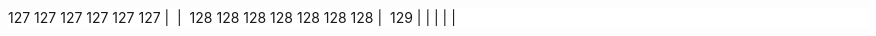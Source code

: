 <td align="right" bgcolor="#66ff66">127</td>
 
<td align="right" bgcolor="#c5d9f1">127</td>
 
<td align="right" bgcolor="#c5d9f1">127</td>
 
<td align="right" bgcolor="#ffff66">127</td>
 
<td align="right" bgcolor="#ffff66">127</td>
 
<td align="right" bgcolor="#e5e0ec">127</td>
 
<td align="right" bgcolor="#e5e0ec">|</td>
</tr>
<tr>
<td align="right" bgcolor="#e5e0ec" colspan="9">&nbsp;|</td>
</tr>
<tr>
<td align="right" bgcolor="#66ff66" colspan="2">&nbsp;128</td>
 
<td align="right" bgcolor="#66ff66">128</td>
 
<td align="right" bgcolor="#c5d9f1">128</td>
 
<td align="right" bgcolor="#c5d9f1">128</td>
 
<td align="right" bgcolor="#ffff66">128</td>
 
<td align="right" bgcolor="#ffff66">128</td>
 
<td align="right" bgcolor="#e5e0ec">128</td>
 
<td align="right" bgcolor="#e5e0ec">|</td>
</tr>
<tr>
<td align="right" bgcolor="#66ff66" colspan="2">&nbsp;129</td>
 
<td align="right" bgcolor="#66ff66">|</td>
 
<td align="right" bgcolor="#c5d9f1">|</td>
 
<td align="right" bgcolor="#c5d9f1">|</td>
 
<td align="right" bgcolor="#ffff66">|</td>
 
<td align="right" bgcolor="#ffff66">|</td>
 
